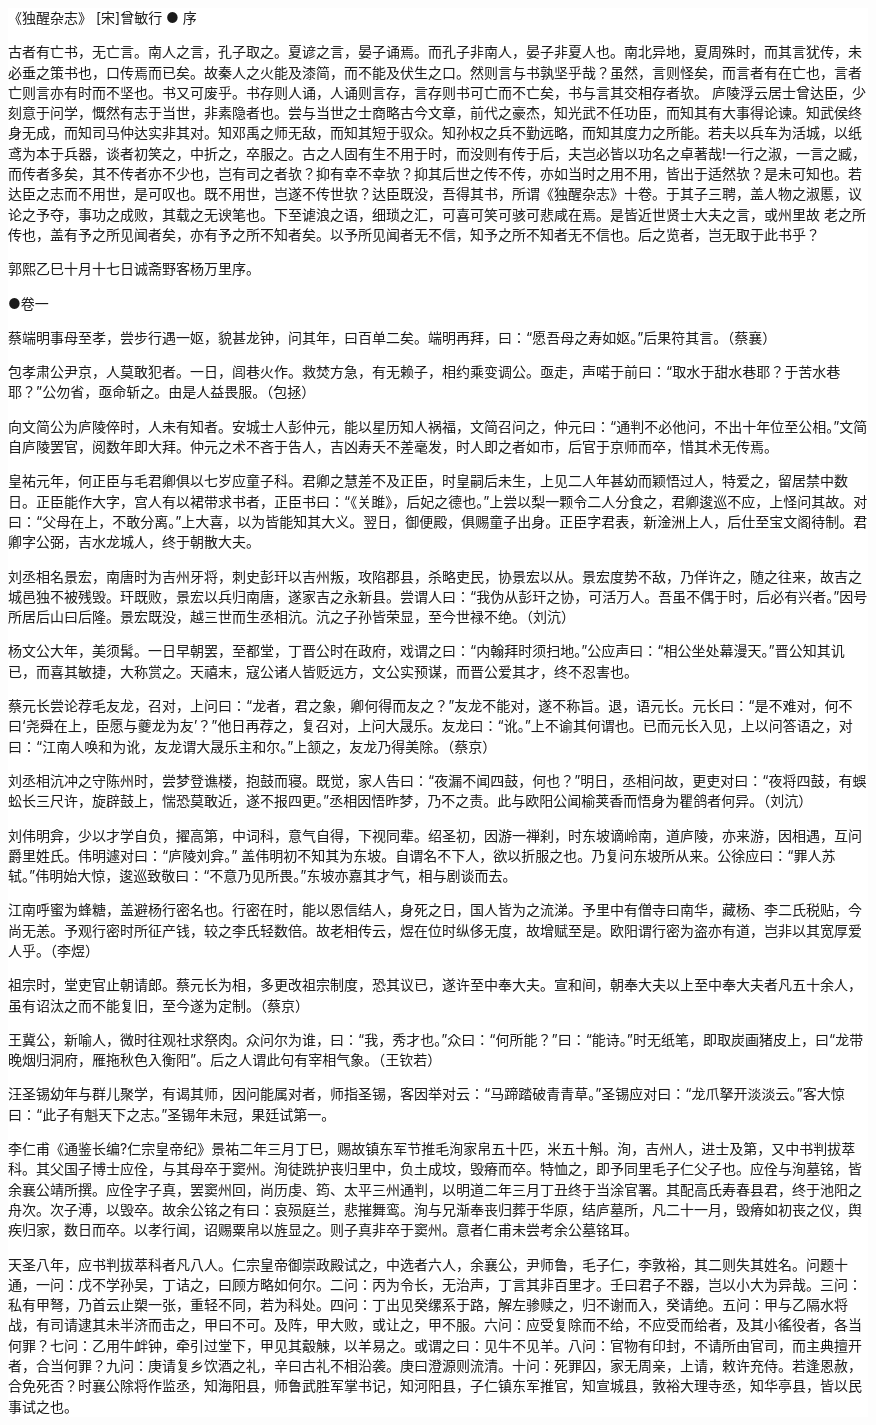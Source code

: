 《独醒杂志》 [宋]曾敏行
● 序 

古者有亡书，无亡言。南人之言，孔子取之。夏谚之言，晏子诵焉。而孔子非南人，晏子非夏人也。南北异地，夏周殊时，而其言犹传，未必垂之策书也，口传焉而已矣。故秦人之火能及漆简，而不能及伏生之口。然则言与书孰坚乎哉？虽然，言则怪矣，而言者有在亡也，言者亡则言亦有时而不坚也。书又可废乎。书存则人诵，人诵则言存，言存则书可亡而不亡矣，书与言其交相存者欤。 庐陵浮云居士曾达臣，少刻意于问学，慨然有志于当世，非素隐者也。尝与当世之士商略古今文章，前代之豪杰，知光武不任功臣，而知其有大事得论谏。知武侯终身无成，而知司马仲达实非其对。知邓禹之师无敌，而知其短于驭众。知孙权之兵不勤远略，而知其度力之所能。若夫以兵车为活城，以纸鸢为本于兵器，谈者初笑之，中折之，卒服之。古之人固有生不用于时，而没则有传于后，夫岂必皆以功名之卓著哉!一行之淑，一言之臧，而传者多矣，其不传者亦不少也，岂有司之者欤？抑有幸不幸欤？抑其后世之传不传，亦如当时之用不用，皆出于适然欤？是未可知也。若达臣之志而不用世，是可叹也。既不用世，岂遂不传世欤？达臣既没，吾得其书，所谓《独醒杂志》十卷。于其子三聘，盖人物之淑慝，议论之予夺，事功之成败，其载之无谀笔也。下至谑浪之语，细琐之汇，可喜可笑可骇可悲咸在焉。是皆近世贤士大夫之言，或州里故 老之所传也，盖有予之所见闻者矣，亦有予之所不知者矣。以予所见闻者无不信，知予之所不知者无不信也。后之览者，岂无取于此书乎？ 

郭熙乙巳十月十七日诚斋野客杨万里序。 

●卷一 

蔡端明事母至孝，尝步行遇一妪，貌甚龙钟，问其年，曰百单二矣。端明再拜，曰：“愿吾母之寿如妪。”后果符其言。（蔡襄） 

包孝肃公尹京，人莫敢犯者。一日，闾巷火作。救焚方急，有无赖子，相约乘变调公。亟走，声喏于前曰：“取水于甜水巷耶？于苦水巷耶？”公勿省，亟命斩之。由是人益畏服。（包拯） 

向文简公为庐陵倅时，人未有知者。安城士人彭仲元，能以星历知人祸福，文简召问之，仲元曰：“通判不必他问，不出十年位至公相。”文简自庐陵罢官，阅数年即大拜。仲元之术不吝于告人，吉凶寿夭不差毫发，时人即之者如市，后官于京师而卒，惜其术无传焉。 

皇祐元年，何正臣与毛君卿俱以七岁应童子科。君卿之慧差不及正臣，时皇嗣后未生，上见二人年甚幼而颖悟过人，特爱之，留居禁中数日。正臣能作大字，宫人有以裙带求书者，正臣书曰：“《关雎》，后妃之德也。”上尝以梨一颗令二人分食之，君卿逡巡不应，上怪问其故。对曰：“父母在上，不敢分离。”上大喜，以为皆能知其大义。翌日，御便殿，俱赐童子出身。正臣字君表，新淦洲上人，后仕至宝文阁待制。君卿字公弼，吉水龙城人，终于朝散大夫。 

刘丞相名景宏，南唐时为吉州牙将，刺史彭玕以吉州叛，攻陷郡县，杀略吏民，协景宏以从。景宏度势不敌，乃佯许之，随之往来，故吉之城邑独不被残毁。玕既败，景宏以兵归南唐，遂家吉之永新县。尝谓人曰：“我伪从彭玕之协，可活万人。吾虽不偶于时，后必有兴者。”因号所居后山曰后隆。景宏既没，越三世而生丞相沆。沆之子孙皆荣显，至今世禄不绝。（刘沆） 

杨文公大年，美须髯。一日早朝罢，至都堂，丁晋公时在政府，戏谓之曰：“内翰拜时须扫地。”公应声曰：“相公坐处幕漫天。”晋公知其讥已，而喜其敏捷，大称赏之。天禧末，寇公诸人皆贬远方，文公实预谋，而晋公爱其才，终不忍害也。 

蔡元长尝论荐毛友龙，召对，上问曰：“龙者，君之象，卿何得而友之？”友龙不能对，遂不称旨。退，语元长。元长曰：“是不难对，何不曰‘尧舜在上，臣愿与夔龙为友’？”他日再荐之，复召对，上问大晟乐。友龙曰：“讹。”上不谕其何谓也。已而元长入见，上以问答语之，对曰：“江南人唤和为讹，友龙谓大晟乐主和尔。”上颔之，友龙乃得美除。（蔡京） 

刘丞相沆冲之守陈州时，尝梦登谯楼，抱鼓而寝。既觉，家人告曰：“夜漏不闻四鼓，何也？”明日，丞相问故，更吏对曰：“夜将四鼓，有蜈蚣长三尺许，旋辟鼓上，惴恐莫敢近，遂不报四更。”丞相因悟昨梦，乃不之责。此与欧阳公闻榆荚香而悟身为瞿鸽者何异。（刘沆） 

刘伟明弇，少以才学自负，擢高第，中词科，意气自得，下视同辈。绍圣初，因游一禅刹，时东坡谪岭南，道庐陵，亦来游，因相遇，互问爵里姓氏。伟明遽对曰：“庐陵刘弇。” 盖伟明初不知其为东坡。自谓名不下人，欲以折服之也。乃复问东坡所从来。公徐应曰：“罪人苏轼。”伟明始大惊，逡巡致敬曰：“不意乃见所畏。”东坡亦嘉其才气，相与剧谈而去。 

江南呼蜜为蜂糖，盖避杨行密名也。行密在时，能以恩信结人，身死之日，国人皆为之流涕。予里中有僧寺曰南华，藏杨、李二氏税贴，今尚无恙。予观行密时所征产钱，较之李氏轻数倍。故老相传云，煜在位时纵侈无度，故增赋至是。欧阳谓行密为盗亦有道，岂非以其宽厚爱人乎。（李煜） 

祖宗时，堂吏官止朝请郎。蔡元长为相，多更改祖宗制度，恐其议已，遂许至中奉大夫。宣和间，朝奉大夫以上至中奉大夫者凡五十余人，虽有诏汰之而不能复旧，至今遂为定制。（蔡京） 

王冀公，新喻人，微时往观社求祭肉。众问尔为谁，曰：“我，秀才也。”众曰：“何所能？”曰：“能诗。”时无纸笔，即取炭画猪皮上，曰“龙带晚烟归洞府，雁拖秋色入衡阳”。后之人谓此句有宰相气象。（王钦若） 

汪圣锡幼年与群儿聚学，有谒其师，因问能属对者，师指圣锡，客因举对云：“马蹄踏破青青草。”圣锡应对曰：“龙爪拏开淡淡云。”客大惊曰：“此子有魁天下之志。”圣锡年未冠，果廷试第一。 

李仁甫《通鉴长编?仁宗皇帝纪》景祐二年三月丁巳，赐故镇东军节推毛洵家帛五十匹，米五十斛。洵，吉州人，进士及第，又中书判拔萃科。其父国子博士应佺，与其母卒于窦州。洵徒跣护丧归里中，负土成坟，毁瘠而卒。特恤之，即予同里毛子仁父子也。应佺与洵墓铭，皆余襄公靖所撰。应佺字子真，罢窦州回，尚历虔、筠、太平三州通判，以明道二年三月丁丑终于当涂官署。其配高氏寿春县君，终于池阳之舟次。次子溥，以毁卒。故余公铭之有曰：哀殒庭兰，悲摧舞鸾。洵与兄渐奉丧归葬于华原，结庐墓所，凡二十一月，毁瘠如初丧之仪，舆疾归家，数日而卒。以孝行闻，诏赐粟帛以旌显之。则子真非卒于窦州。意者仁甫未尝考余公墓铭耳。 

天圣八年，应书判拔萃科者凡八人。仁宗皇帝御崇政殿试之，中选者六人，余襄公，尹师鲁，毛子仁，李敦裕，其二则失其姓名。问题十通，一问：戊不学孙吴，丁诘之，曰顾方略如何尔。二问：丙为令长，无治声，丁言其非百里才。壬曰君子不器，岂以小大为异哉。三问：私有甲弩，乃首云止槊一张，重轻不同，若为科处。四问：丁出见癸缧系于路，解左骖赎之，归不谢而入，癸请绝。五问：甲与乙隔水将战，有司请逮其未半济而击之，甲曰不可。及阵，甲大败，或让之，甲不服。六问：应受复除而不给，不应受而给者，及其小徭役者，各当何罪？七问：乙用牛衅钟，牵引过堂下，甲见其觳觫，以羊易之。或谓之曰：见牛不见羊。八问：官物有印封，不请所由官司，而主典擅开者，合当何罪？九问：庚请复乡饮酒之礼，辛曰古礼不相沿袭。庚曰澄源则流清。十问：死罪囚，家无周亲，上请，敕许充侍。若逢恩赦，合免死否？时襄公除将作监丞，知海阳县，师鲁武胜军掌书记，知河阳县，子仁镇东军推官，知宣城县，敦裕大理寺丞，知华亭县，皆以民事试之也。 
